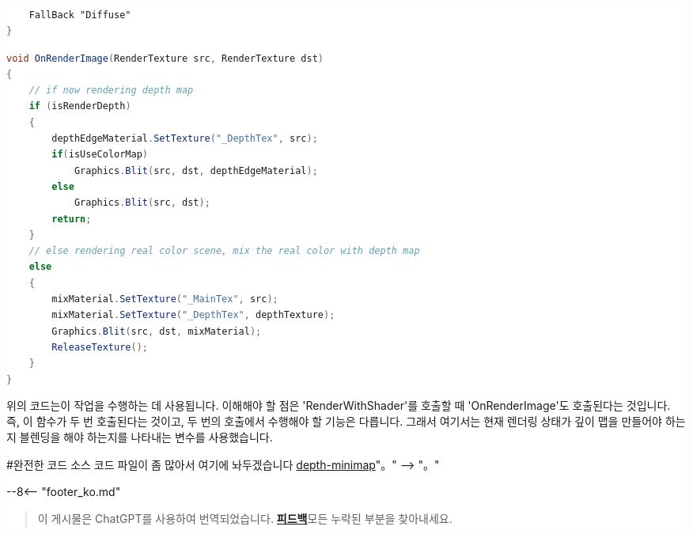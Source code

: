 ```glsl
	FallBack "Diffuse"
}
```

```c#
void OnRenderImage(RenderTexture src, RenderTexture dst)
{
    // if now rendering depth map
    if (isRenderDepth)
    {
        depthEdgeMaterial.SetTexture("_DepthTex", src);
        if(isUseColorMap)
            Graphics.Blit(src, dst, depthEdgeMaterial);
        else
            Graphics.Blit(src, dst);
        return;
    }
    // else rendering real color scene, mix the real color with depth map
    else
    {
        mixMaterial.SetTexture("_MainTex", src);
        mixMaterial.SetTexture("_DepthTex", depthTexture);
        Graphics.Blit(src, dst, mixMaterial);
        ReleaseTexture();
    }
}
```
위의 코드는이 작업을 수행하는 데 사용됩니다. 이해해야 할 점은 'RenderWithShader'를 호출할 때 'OnRenderImage'도 호출된다는 것입니다. 즉, 이 함수가 두 번 호출된다는 것이고, 두 번의 호출에서 수행해야 할 기능은 다릅니다. 그래서 여기서는 현재 렌더링 상태가 깊이 맵을 만들어야 하는지 블렌딩을 해야 하는지를 나타내는 변수를 사용했습니다.

#완전한 코드
소스 코드 파일이 좀 많아서 여기에 놔두겠습니다 [depth-minimap](assets/img/2014-3-27-unity-depth-minimap/2014-3-27-unity-depth-minimap.zip)"。" --> "。"

--8<-- "footer_ko.md"


> 이 게시물은 ChatGPT를 사용하여 번역되었습니다. [**피드백**](https://github.com/disenone/wiki_blog/issues/new)모든 누락된 부분을 찾아내세요. 
